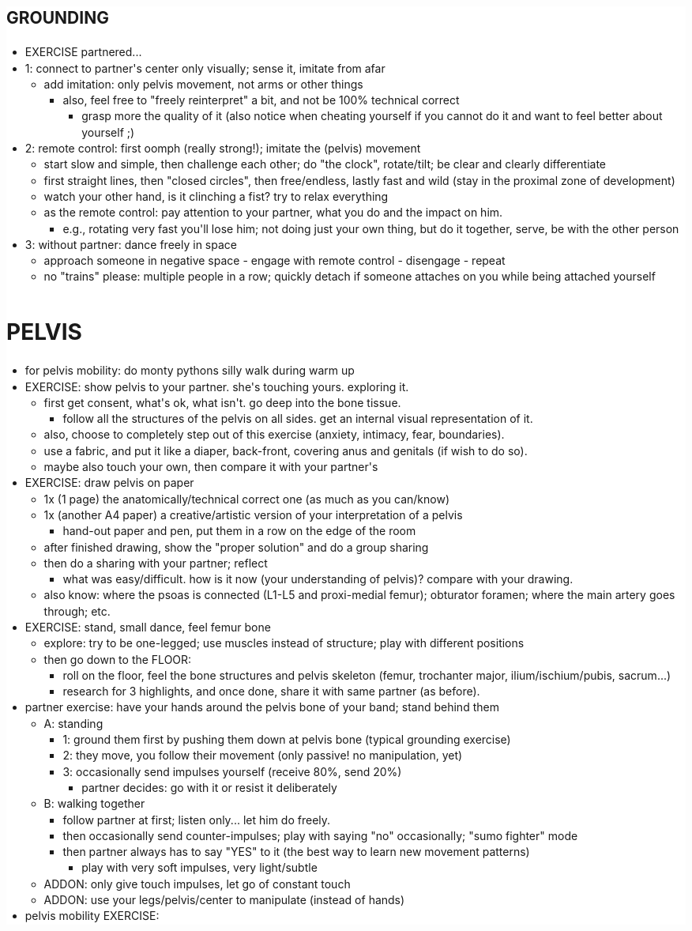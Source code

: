 

GROUNDING
------------------------------------------------
* EXERCISE partnered...
* 1: connect to partner's center only visually; sense it, imitate from afar
  * add imitation: only pelvis movement, not arms or other things
    * also, feel free to "freely reinterpret" a bit, and not be 100% technical correct
      * grasp more the quality of it (also notice when cheating yourself if you cannot do it and want to feel better about yourself ;)
* 2: remote control: first oomph (really strong!); imitate the (pelvis) movement
  * start slow and simple, then challenge each other; do "the clock", rotate/tilt; be clear and clearly differentiate
  * first straight lines, then "closed circles", then free/endless, lastly fast and wild (stay in the proximal zone of development)
  * watch your other hand, is it clinching a fist? try to relax everything
  * as the remote control: pay attention to your partner, what you do and the impact on him.
    * e.g., rotating very fast you'll lose him; not doing just your own thing, but do it together, serve, be with the other person
* 3: without partner: dance freely in space
  * approach someone in negative space - engage with remote control - disengage - repeat
  * no "trains" please: multiple people in a row; quickly detach if someone attaches on you while being attached yourself


PELVIS
=================================================================
* for pelvis mobility: do monty pythons silly walk during warm up
* EXERCISE: show pelvis to your partner. she's touching yours. exploring it.
  * first get consent, what's ok, what isn't. go deep into the bone tissue.
    * follow all the structures of the pelvis on all sides. get an internal visual representation of it.
  * also, choose to completely step out of this exercise (anxiety, intimacy, fear, boundaries).
  * use a fabric, and put it like a diaper, back-front, covering anus and genitals (if wish to do so).
  * maybe also touch your own, then compare it with your partner's
* EXERCISE: draw pelvis on paper
  * 1x (1 page) the anatomically/technical correct one (as much as you can/know)
  * 1x (another A4 paper) a creative/artistic version of your interpretation of a pelvis
    * hand-out paper and pen, put them in a row on the edge of the room
  * after finished drawing, show the "proper solution" and do a group sharing
  * then do a sharing with your partner; reflect
    * what was easy/difficult. how is it now (your understanding of pelvis)? compare with your drawing.
  * also know: where the psoas is connected (L1-L5 and proxi-medial femur); obturator foramen; where the main artery goes through; etc.
* EXERCISE: stand, small dance, feel femur bone
  * explore: try to be one-legged; use muscles instead of structure; play with different positions
  * then go down to the FLOOR:
    * roll on the floor, feel the bone structures and pelvis skeleton (femur, trochanter major, ilium/ischium/pubis, sacrum...)
    * research for 3 highlights, and once done, share it with same partner (as before).
* partner exercise: have your hands around the pelvis bone of your band; stand behind them
  * A: standing
    * 1: ground them first by pushing them down at pelvis bone (typical grounding exercise)
    * 2: they move, you follow their movement (only passive! no manipulation, yet)
    * 3: occasionally send impulses yourself (receive 80%, send 20%)
      * partner decides: go with it or resist it deliberately
  * B: walking together
    * follow partner at first; listen only... let him do freely.
    * then occasionally send counter-impulses; play with saying "no" occasionally; "sumo fighter" mode
    * then partner always has to say "YES" to it (the best way to learn new movement patterns)
      * play with very soft impulses, very light/subtle
  * ADDON: only give touch impulses, let go of constant touch
  * ADDON: use your legs/pelvis/center to manipulate (instead of hands)
* pelvis mobility EXERCISE: